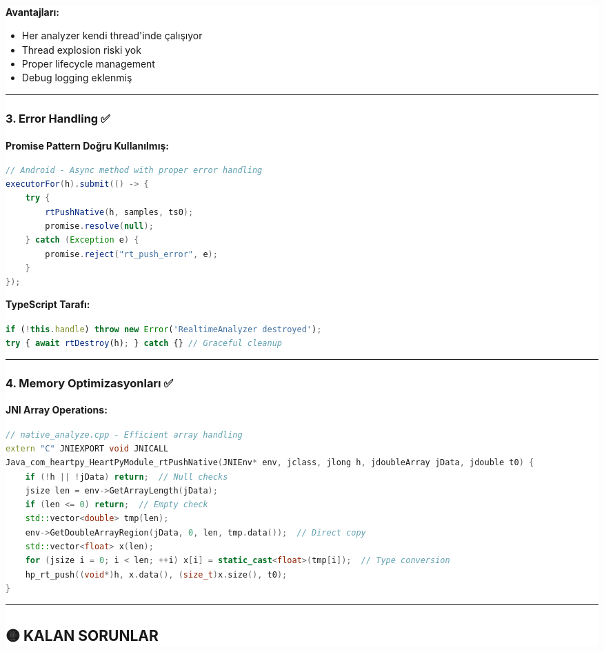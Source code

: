 **Avantajları:**
- Her analyzer kendi thread'inde çalışıyor
- Thread explosion riski yok
- Proper lifecycle management
- Debug logging eklenmiş

---

### 3. Error Handling ✅

**Promise Pattern Doğru Kullanılmış:**

```java
// Android - Async method with proper error handling
executorFor(h).submit(() -> {
    try { 
        rtPushNative(h, samples, ts0); 
        promise.resolve(null); 
    } catch (Exception e) { 
        promise.reject("rt_push_error", e); 
    }
});
```

**TypeScript Tarafı:**
```typescript
if (!this.handle) throw new Error('RealtimeAnalyzer destroyed');
try { await rtDestroy(h); } catch {} // Graceful cleanup
```

---

### 4. Memory Optimizasyonları ✅

**JNI Array Operations:**
```cpp
// native_analyze.cpp - Efficient array handling
extern "C" JNIEXPORT void JNICALL
Java_com_heartpy_HeartPyModule_rtPushNative(JNIEnv* env, jclass, jlong h, jdoubleArray jData, jdouble t0) {
    if (!h || !jData) return;  // Null checks
    jsize len = env->GetArrayLength(jData);
    if (len <= 0) return;  // Empty check
    std::vector<double> tmp(len);
    env->GetDoubleArrayRegion(jData, 0, len, tmp.data());  // Direct copy
    std::vector<float> x(len);
    for (jsize i = 0; i < len; ++i) x[i] = static_cast<float>(tmp[i]);  // Type conversion
    hp_rt_push((void*)h, x.data(), (size_t)x.size(), t0);
}
```

---

## 🟡 KALAN SORUNLAR
